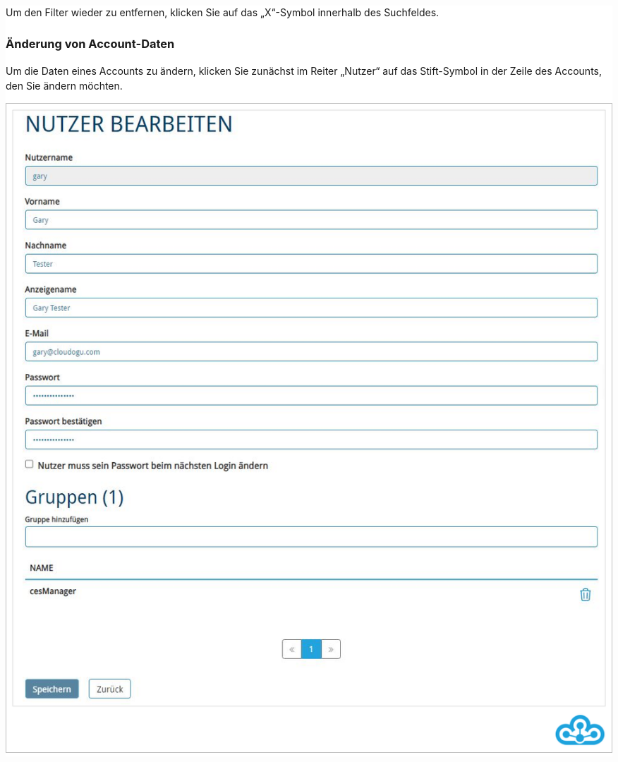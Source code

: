 Um den Filter wieder zu entfernen, klicken Sie auf das „X“-Symbol innerhalb des Suchfeldes.

### Änderung von Account-Daten

Um die Daten eines Accounts zu ändern, klicken Sie zunächst im Reiter „Nutzer“ auf das Stift-Symbol in der Zeile des Accounts, den Sie ändern möchten.

![Daten der Nutzerinnen und Nutzer ändern](figures/usermanagement/CESUsermanagement_EditUser_de.png)
